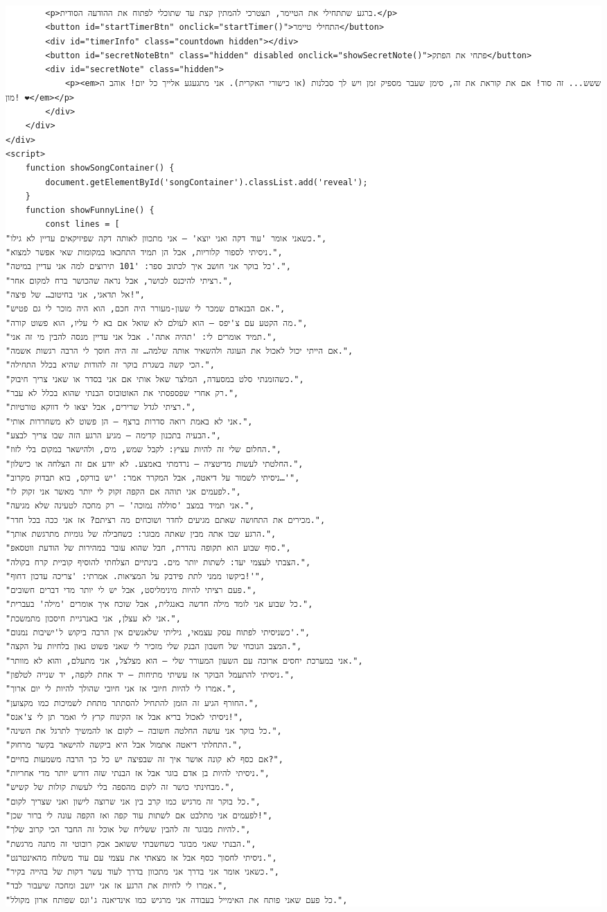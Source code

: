            <p>ברגע שתתחילי את הטיימר, תצטרכי להמתין קצת עד שתוכלי לפתוח את ההודעה הסודית.</p>
            <button id="startTimerBtn" onclick="startTimer()">התחילי טיימר</button>
            <div id="timerInfo" class="countdown hidden"></div>
            <button id="secretNoteBtn" class="hidden" disabled onclick="showSecretNote()">פתחי את הפתק</button>
            <div id="secretNote" class="hidden">
                <p><em>ששש... זה סוד! אם את קוראת את זה, סימן שעבר מספיק זמן ויש לך סבלנות (או כישורי האקרית). אני מתגעגע אלייך כל יום! אוהב המון! ❤</em></p>
            </div>
        </div>
    </div>
    <script>
        function showSongContainer() {
            document.getElementById('songContainer').classList.add('reveal');
        }
        function showFunnyLine() {
            const lines = [
    "כשאני אומר 'עוד דקה ואני יוצא' – אני מתכוון לאותה דקה שפיזיקאים עדיין לא גילו.",
    "ניסיתי לספור קלוריות, אבל הן תמיד התחבאו במקומות שאי אפשר למצוא.",
    "כל בוקר אני חושב איך לכתוב ספר: '101 תירוצים למה אני עדיין במיטה'.",
    "רציתי להיכנס לכושר, אבל נראה שהכושר ברח למקום אחר.",
    "אל תדאגי, אני בחיטוב… של פיצה!",
    "אם הבנאדם שמכר לי שעון-מעורר היה חכם, הוא היה מוכר לי גם פטיש.",
    "מה הקטע עם צ'יפס – הוא לעולם לא שואל אם בא לי עליו, הוא פשוט קורה.",
    "תמיד אומרים לי: 'תהיה אתה'. אבל אני עדיין מנסה להבין מי זה אני.",
    "אם הייתי יכול לאכול את העוגה ולהשאיר אותה שלמה… זה היה חוסך לי הרבה רגשות אשמה.",
    "הכי קשה בשגרת בוקר זה להודות שהיא בכלל התחילה.",
    "כשהזמנתי סלט במסעדה, המלצר שאל אותי אם אני בסדר או שאני צריך חיבוק.",
    "רק אחרי שפספסתי את האוטובוס הבנתי שהוא בכלל לא עבר.",
    "רציתי לגדל שרירים, אבל יצאו לי דווקא טורטיות.",
    "אני לא באמת רואה סדרות ברצף – הן פשוט לא משחררות אותי.",
    "הבעיה בתכנון קדימה – מגיע הרגע הזה שבו צריך לבצע.",
    "החלום שלי זה להיות עציץ: לקבל שמש, מים, ולהישאר במקום בלי לזוז.",
    "החלטתי לעשות מדיטציה – נרדמתי באמצע. לא יודע אם זה הצלחה או כישלון.",
    "ניסיתי לשמור על דיאטה, אבל המקרר אמר: 'יש בורקס, בוא תבדוק מקרוב…'",
    "לפעמים אני תוהה אם הקפה זקוק לי יותר מאשר אני זקוק לו.",
    "אני תמיד במצב 'סוללה נמוכה' – רק מחכה לטעינה שלא מגיעה.",
    "מכירים את התחושה שאתם מגיעים לחדר ושוכחים מה רציתם? אז אני ככה בכל חדר.",
    "הרגע שבו אתה מבין שאתה מבוגר: כשחבילה של גומיות מתרגשת אותך.",
    "סוף שבוע הוא תקופה נהדרת, חבל שהוא עובר במהירות של הודעת ווטסאפ.",
    "הצבתי לעצמי יעד: לשתות יותר מים. בינתיים הצלחתי להוסיף קוביית קרח בקולה.",
    "ביקשו ממני לתת פידבק על המציאות. אמרתי: 'צריכה עדכון דחוף!'",
    "פעם רציתי להיות מינימליסט, אבל יש לי יותר מדי דברים חשובים.",
    "כל שבוע אני לומד מילה חדשה באנגלית, אבל שוכח איך אומרים 'מילה' בעברית.",
    "אני לא עצלן, אני באנרגיית חיסכון מתמשכת.",
    "כשניסיתי לפתוח עסק עצמאי, גיליתי שלאנשים אין הרבה ביקוש ל'ישיבות נמנום'.",
    "המצב הנוכחי של חשבון הבנק שלי מזכיר לי שאני פשוט גאון בלחיות על הקצה.",
    "אני במערכת יחסים ארוכה עם השעון המעורר שלי – הוא מצלצל, אני מתעלם, והוא לא מוותר.",
    "ניסיתי להתעמל הבוקר אז עשיתי מתיחות – יד אחת לקפה, יד שנייה לטלפון.",
    "אמרו לי להיות חיובי אז אני חיובי שהולך להיות לי יום ארוך.",
    "החורף הגיע זה הזמן להתחיל להסתתר מתחת לשמיכות כמו מקצוען.",
    "ניסיתי לאכול בריא אבל אז הקינוח קרץ לי ואמר תן לי צ'אנס!",
    "כל בוקר אני עושה החלטה חשובה – לקום או להמשיך לתרגל את השינה.",
    "התחלתי דיאטה אתמול אבל היא ביקשה להישאר בקשר מרחוק.",
    "אם כסף לא קונה אושר איך זה שבפיצה יש כל כך הרבה משמעות בחיים?",
    "ניסיתי להיות בן אדם בוגר אבל אז הבנתי שזה דורש יותר מדי אחריות.",
    "מבחינתי כושר זה לקום מהספה בלי לעשות קולות של קשיש.",
    "כל בוקר זה מרגיש כמו קרב בין אני שרוצה לישון ואני שצריך לקום.",
    "לפעמים אני מתלבט אם לשתות עוד קפה ואז הקפה עונה לי ברור שכן!",
    "להיות מבוגר זה להבין ששליח של אוכל זה החבר הכי קרוב שלך.",
    "הבנתי שאני מבוגר כשחשבתי ששואב אבק רובוטי זה מתנה מרגשת.",
    "ניסיתי לחסוך כסף אבל אז מצאתי את עצמי עם עוד משלוח מהאינטרנט.",
    "כשאני אומר אני בדרך אני מתכוון בדרך לעוד עשר דקות של בהייה בקיר.",
    "אמרו לי לחיות את הרגע אז אני יושב ומחכה שיעבור לבד.",
    "כל פעם שאני פותח את האימייל בעבודה אני מרגיש כמו אינדיאנה ג'ונס שפותח ארון מקולל.",